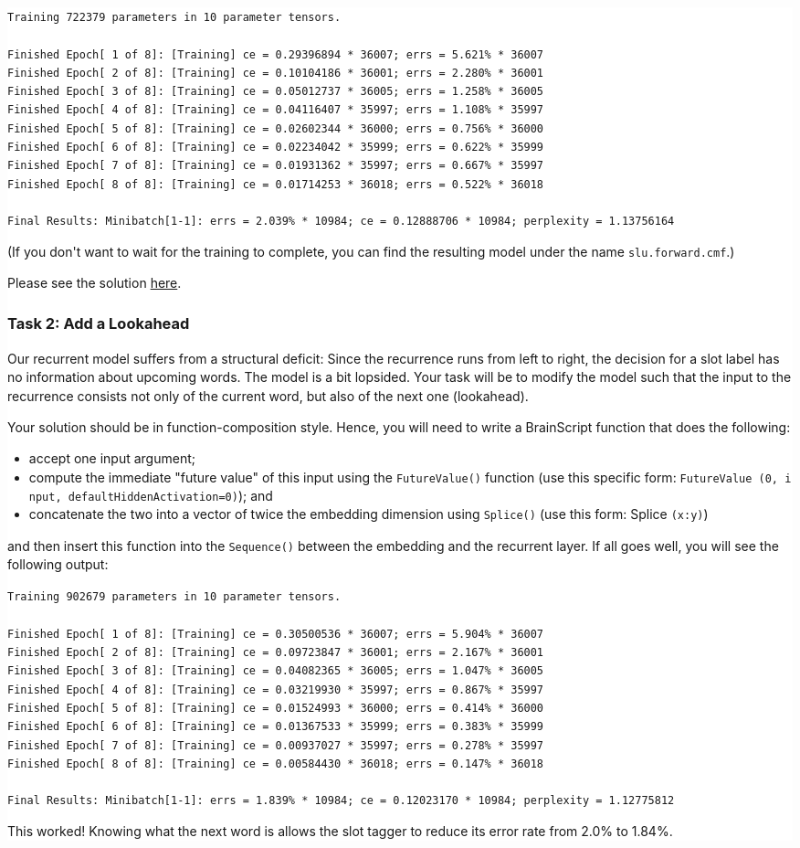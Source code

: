     Training 722379 parameters in 10 parameter tensors.

    Finished Epoch[ 1 of 8]: [Training] ce = 0.29396894 * 36007; errs = 5.621% * 36007 
    Finished Epoch[ 2 of 8]: [Training] ce = 0.10104186 * 36001; errs = 2.280% * 36001
    Finished Epoch[ 3 of 8]: [Training] ce = 0.05012737 * 36005; errs = 1.258% * 36005
    Finished Epoch[ 4 of 8]: [Training] ce = 0.04116407 * 35997; errs = 1.108% * 35997
    Finished Epoch[ 5 of 8]: [Training] ce = 0.02602344 * 36000; errs = 0.756% * 36000
    Finished Epoch[ 6 of 8]: [Training] ce = 0.02234042 * 35999; errs = 0.622% * 35999
    Finished Epoch[ 7 of 8]: [Training] ce = 0.01931362 * 35997; errs = 0.667% * 35997
    Finished Epoch[ 8 of 8]: [Training] ce = 0.01714253 * 36018; errs = 0.522% * 36018

    Final Results: Minibatch[1-1]: errs = 2.039% * 10984; ce = 0.12888706 * 10984; perplexity = 1.13756164

(If you don't want to wait for the training to complete, you can find
the resulting model under the name `slu.forward.cmf`.)

Please see the solution [here](#solution-1-adding-batch-normalization).

### Task 2: Add a Lookahead 

Our recurrent model suffers from a structural deficit:
Since the recurrence runs from left to right, the decision for a slot label
has no information about upcoming words. The model is a bit lopsided.
Your task will be to modify the model such that
the input to the recurrence consists not only of the current word, but also of the next one
(lookahead).

Your solution should be in function-composition style.
Hence, you will need to write a BrainScript function that does the following:

* accept one input argument;
* compute the immediate "future value" of this input using the `FutureValue()` function (use this specific form: `FutureValue (0, input, defaultHiddenActivation=0)`); and
* concatenate the two into a vector of twice the embedding dimension using `Splice()` (use this form: Splice `(x:y)`)

and then insert this function into the `Sequence()` between the embedding and the recurrent layer.
If all goes well, you will see the following output:

    Training 902679 parameters in 10 parameter tensors.

    Finished Epoch[ 1 of 8]: [Training] ce = 0.30500536 * 36007; errs = 5.904% * 36007
    Finished Epoch[ 2 of 8]: [Training] ce = 0.09723847 * 36001; errs = 2.167% * 36001
    Finished Epoch[ 3 of 8]: [Training] ce = 0.04082365 * 36005; errs = 1.047% * 36005
    Finished Epoch[ 4 of 8]: [Training] ce = 0.03219930 * 35997; errs = 0.867% * 35997
    Finished Epoch[ 5 of 8]: [Training] ce = 0.01524993 * 36000; errs = 0.414% * 36000
    Finished Epoch[ 6 of 8]: [Training] ce = 0.01367533 * 35999; errs = 0.383% * 35999
    Finished Epoch[ 7 of 8]: [Training] ce = 0.00937027 * 35997; errs = 0.278% * 35997
    Finished Epoch[ 8 of 8]: [Training] ce = 0.00584430 * 36018; errs = 0.147% * 36018

    Final Results: Minibatch[1-1]: errs = 1.839% * 10984; ce = 0.12023170 * 10984; perplexity = 1.12775812

This worked! Knowing what the next word is allows the slot tagger to reduce its
error rate from 2.0% to 1.84%.
